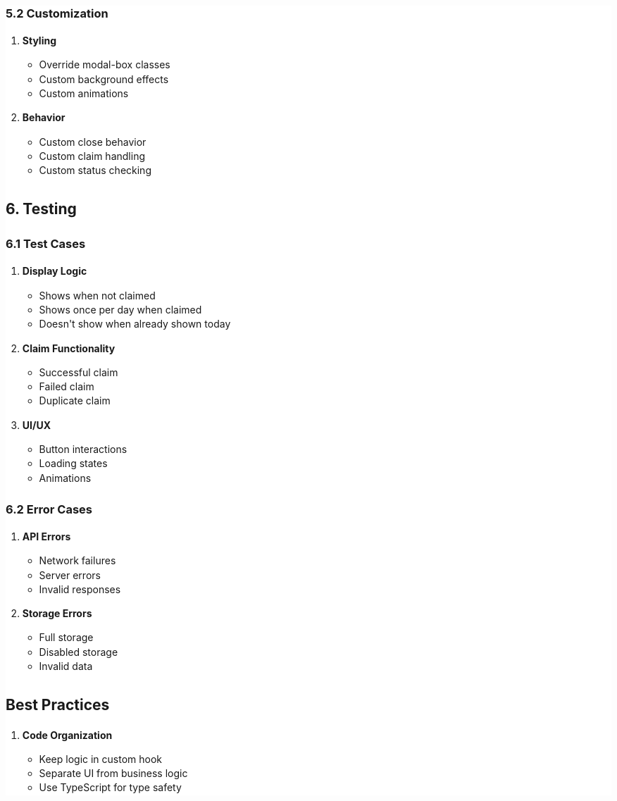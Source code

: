 ### 5.2 Customization

1. **Styling**

   - Override modal-box classes
   - Custom background effects
   - Custom animations

2. **Behavior**
   - Custom close behavior
   - Custom claim handling
   - Custom status checking

## 6. Testing

### 6.1 Test Cases

1. **Display Logic**

   - Shows when not claimed
   - Shows once per day when claimed
   - Doesn't show when already shown today

2. **Claim Functionality**

   - Successful claim
   - Failed claim
   - Duplicate claim

3. **UI/UX**
   - Button interactions
   - Loading states
   - Animations

### 6.2 Error Cases

1. **API Errors**

   - Network failures
   - Server errors
   - Invalid responses

2. **Storage Errors**
   - Full storage
   - Disabled storage
   - Invalid data

## Best Practices

1. **Code Organization**

   - Keep logic in custom hook
   - Separate UI from business logic
   - Use TypeScript for type safety
